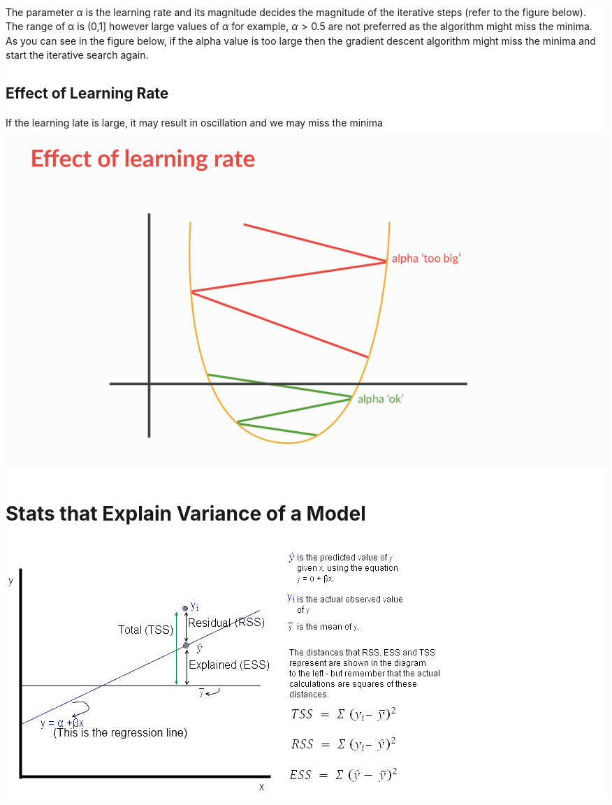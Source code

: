 The parameter $\alpha$ is the learning rate and its magnitude decides the magnitude of the iterative steps (refer to the figure below). The range of α is (0,1] however large values of $\alpha$ for example, $\alpha > 0.5$ are not preferred as the algorithm might miss the minima. As you can see in the figure below, if the alpha value is too large then the gradient descent algorithm might miss the minima and start the iterative search again.


## Effect of Learning Rate
If the learning late is large, it may result in oscillation and we may miss the minima
![Effect of Learning Rate](./effect_of_learning_rate.png)


# Stats that Explain Variance of a Model

![TSS_RSS_MSS](./tss_rss_mss.png)
